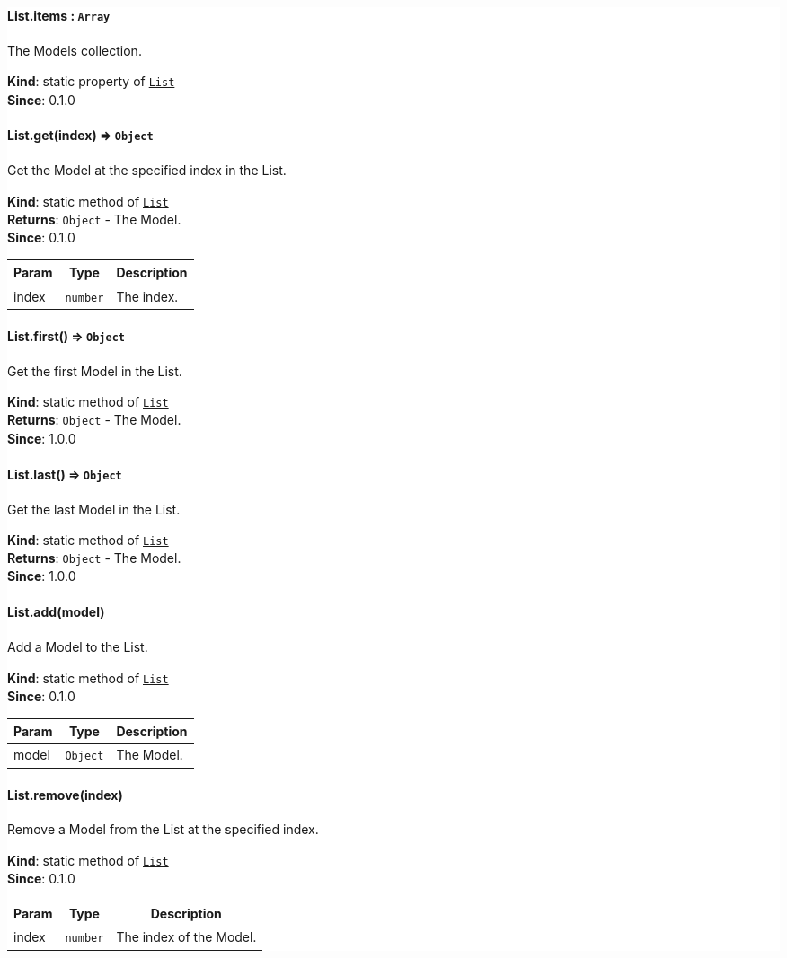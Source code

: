 #### List.items : <code>Array</code>
The Models collection.

**Kind**: static property of <code>[List](#leaf.List)</code>  
**Since**: 0.1.0  
<a name="leaf.List.get"></a>

#### List.get(index) ⇒ <code>Object</code>
Get the Model at the specified index in the List.

**Kind**: static method of <code>[List](#leaf.List)</code>  
**Returns**: <code>Object</code> - The Model.  
**Since**: 0.1.0  

| Param | Type | Description |
| --- | --- | --- |
| index | <code>number</code> | The index. |

<a name="leaf.List.first"></a>

#### List.first() ⇒ <code>Object</code>
Get the first Model in the List.

**Kind**: static method of <code>[List](#leaf.List)</code>  
**Returns**: <code>Object</code> - The Model.  
**Since**: 1.0.0  
<a name="leaf.List.last"></a>

#### List.last() ⇒ <code>Object</code>
Get the last Model in the List.

**Kind**: static method of <code>[List](#leaf.List)</code>  
**Returns**: <code>Object</code> - The Model.  
**Since**: 1.0.0  
<a name="leaf.List.add"></a>

#### List.add(model)
Add a Model to the List.

**Kind**: static method of <code>[List](#leaf.List)</code>  
**Since**: 0.1.0  

| Param | Type | Description |
| --- | --- | --- |
| model | <code>Object</code> | The Model. |

<a name="leaf.List.remove"></a>

#### List.remove(index)
Remove a Model from the List at the specified index.

**Kind**: static method of <code>[List](#leaf.List)</code>  
**Since**: 0.1.0  

| Param | Type | Description |
| --- | --- | --- |
| index | <code>number</code> | The index of the Model. |

